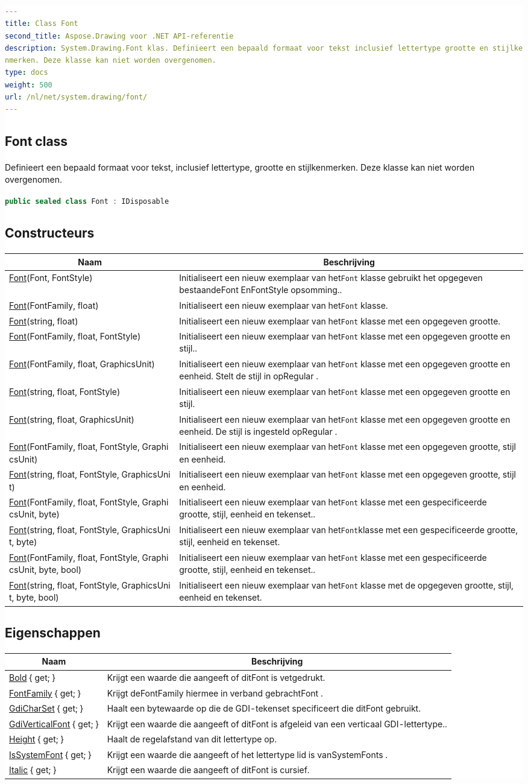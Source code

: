 ```yaml
---
title: Class Font
second_title: Aspose.Drawing voor .NET API-referentie
description: System.Drawing.Font klas. Definieert een bepaald formaat voor tekst inclusief lettertype grootte en stijlkenmerken. Deze klasse kan niet worden overgenomen.
type: docs
weight: 500
url: /nl/net/system.drawing/font/
---
```

## Font class

Definieert een bepaald formaat voor tekst, inclusief lettertype, grootte en stijlkenmerken. Deze klasse kan niet worden overgenomen.

```csharp
public sealed class Font : IDisposable
```

## Constructeurs

| Naam | Beschrijving |
| --- | --- |
| [Font](font/#constructor)(Font, FontStyle) | Initialiseert een nieuw exemplaar van het`Font` klasse gebruikt het opgegeven bestaandeFont EnFontStyle opsomming.. |
| [Font](font/#constructor_1)(FontFamily, float) | Initialiseert een nieuw exemplaar van het`Font` klasse. |
| [Font](font/#constructor_7)(string, float) | Initialiseert een nieuw exemplaar van het`Font` klasse met een opgegeven grootte. |
| [Font](font/#constructor_2)(FontFamily, float, FontStyle) | Initialiseert een nieuw exemplaar van het`Font` klasse met een opgegeven grootte en stijl.. |
| [Font](font/#constructor_6)(FontFamily, float, GraphicsUnit) | Initialiseert een nieuw exemplaar van het`Font` klasse met een opgegeven grootte en eenheid. Stelt de stijl in opRegular . |
| [Font](font/#constructor_8)(string, float, FontStyle) | Initialiseert een nieuw exemplaar van het`Font` klasse met een opgegeven grootte en stijl. |
| [Font](font/#constructor_12)(string, float, GraphicsUnit) | Initialiseert een nieuw exemplaar van het`Font` klasse met een opgegeven grootte en eenheid. De stijl is ingesteld opRegular . |
| [Font](font/#constructor_3)(FontFamily, float, FontStyle, GraphicsUnit) | Initialiseert een nieuw exemplaar van het`Font` klasse met een opgegeven grootte, stijl en eenheid. |
| [Font](font/#constructor_9)(string, float, FontStyle, GraphicsUnit) | Initialiseert een nieuw exemplaar van het`Font` klasse met een opgegeven grootte, stijl en eenheid. |
| [Font](font/#constructor_4)(FontFamily, float, FontStyle, GraphicsUnit, byte) | Initialiseert een nieuw exemplaar van het`Font` klasse met een gespecificeerde grootte, stijl, eenheid en tekenset.. |
| [Font](font/#constructor_10)(string, float, FontStyle, GraphicsUnit, byte) | Initialiseert een nieuw exemplaar van het`Font`klasse met een gespecificeerde grootte, stijl, eenheid en tekenset. |
| [Font](font/#constructor_5)(FontFamily, float, FontStyle, GraphicsUnit, byte, bool) | Initialiseert een nieuw exemplaar van het`Font` klasse met een gespecificeerde grootte, stijl, eenheid en tekenset.. |
| [Font](font/#constructor_11)(string, float, FontStyle, GraphicsUnit, byte, bool) | Initialiseert een nieuw exemplaar van het`Font` klasse met de opgegeven grootte, stijl, eenheid en tekenset. |

## Eigenschappen

| Naam | Beschrijving |
| --- | --- |
| [Bold](../../system.drawing/font/bold/) { get; } | Krijgt een waarde die aangeeft of ditFont is vetgedrukt. |
| [FontFamily](../../system.drawing/font/fontfamily/) { get; } | Krijgt deFontFamily hiermee in verband gebrachtFont . |
| [GdiCharSet](../../system.drawing/font/gdicharset/) { get; } | Haalt een bytewaarde op die de GDI-tekenset specificeert die ditFont gebruikt. |
| [GdiVerticalFont](../../system.drawing/font/gdiverticalfont/) { get; } | Krijgt een waarde die aangeeft of ditFont is afgeleid van een verticaal GDI-lettertype.. |
| [Height](../../system.drawing/font/height/) { get; } | Haalt de regelafstand van dit lettertype op. |
| [IsSystemFont](../../system.drawing/font/issystemfont/) { get; } | Krijgt een waarde die aangeeft of het lettertype lid is vanSystemFonts . |
| [Italic](../../system.drawing/font/italic/) { get; } | Krijgt een waarde die aangeeft of ditFont is cursief. |